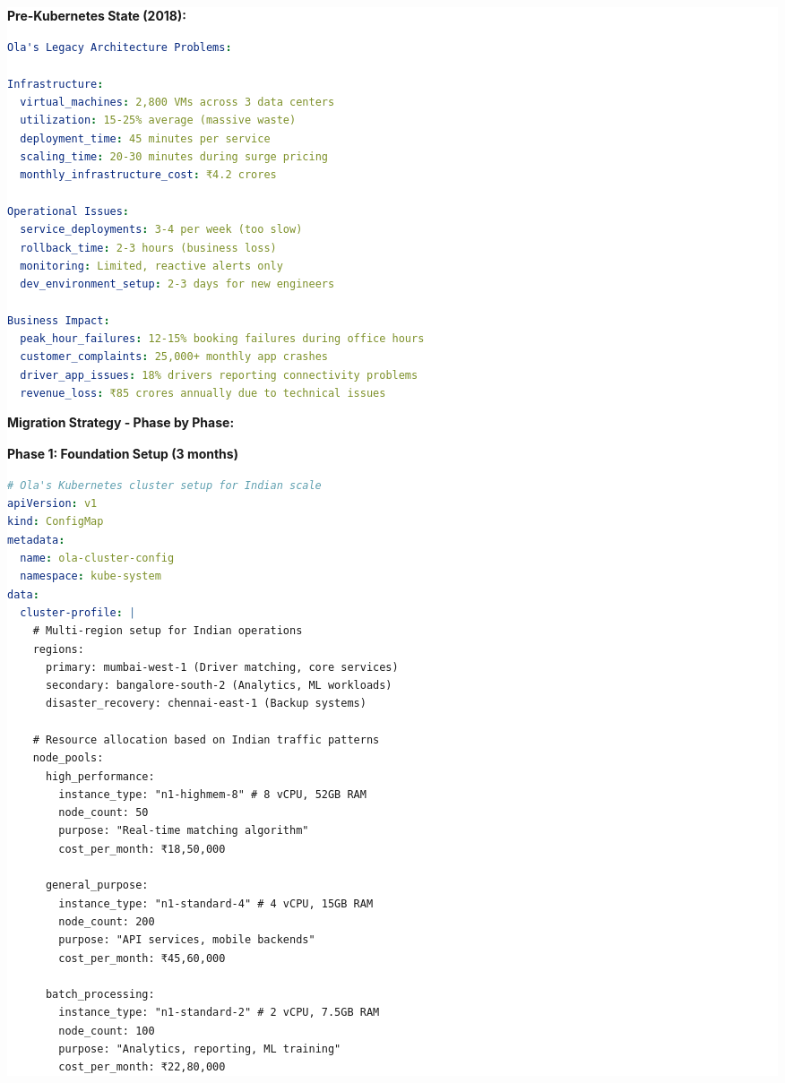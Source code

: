 **Pre-Kubernetes State (2018):**
```yaml
Ola's Legacy Architecture Problems:

Infrastructure:
  virtual_machines: 2,800 VMs across 3 data centers
  utilization: 15-25% average (massive waste)
  deployment_time: 45 minutes per service
  scaling_time: 20-30 minutes during surge pricing
  monthly_infrastructure_cost: ₹4.2 crores

Operational Issues:
  service_deployments: 3-4 per week (too slow)
  rollback_time: 2-3 hours (business loss)
  monitoring: Limited, reactive alerts only
  dev_environment_setup: 2-3 days for new engineers

Business Impact:
  peak_hour_failures: 12-15% booking failures during office hours
  customer_complaints: 25,000+ monthly app crashes
  driver_app_issues: 18% drivers reporting connectivity problems
  revenue_loss: ₹85 crores annually due to technical issues
```

**Migration Strategy - Phase by Phase:**

**Phase 1: Foundation Setup (3 months)**
```yaml
# Ola's Kubernetes cluster setup for Indian scale
apiVersion: v1
kind: ConfigMap
metadata:
  name: ola-cluster-config
  namespace: kube-system
data:
  cluster-profile: |
    # Multi-region setup for Indian operations
    regions:
      primary: mumbai-west-1 (Driver matching, core services)
      secondary: bangalore-south-2 (Analytics, ML workloads)
      disaster_recovery: chennai-east-1 (Backup systems)
    
    # Resource allocation based on Indian traffic patterns
    node_pools:
      high_performance:
        instance_type: "n1-highmem-8" # 8 vCPU, 52GB RAM
        node_count: 50
        purpose: "Real-time matching algorithm"
        cost_per_month: ₹18,50,000
      
      general_purpose:
        instance_type: "n1-standard-4" # 4 vCPU, 15GB RAM  
        node_count: 200
        purpose: "API services, mobile backends"
        cost_per_month: ₹45,60,000
      
      batch_processing:
        instance_type: "n1-standard-2" # 2 vCPU, 7.5GB RAM
        node_count: 100
        purpose: "Analytics, reporting, ML training"
        cost_per_month: ₹22,80,000
```
